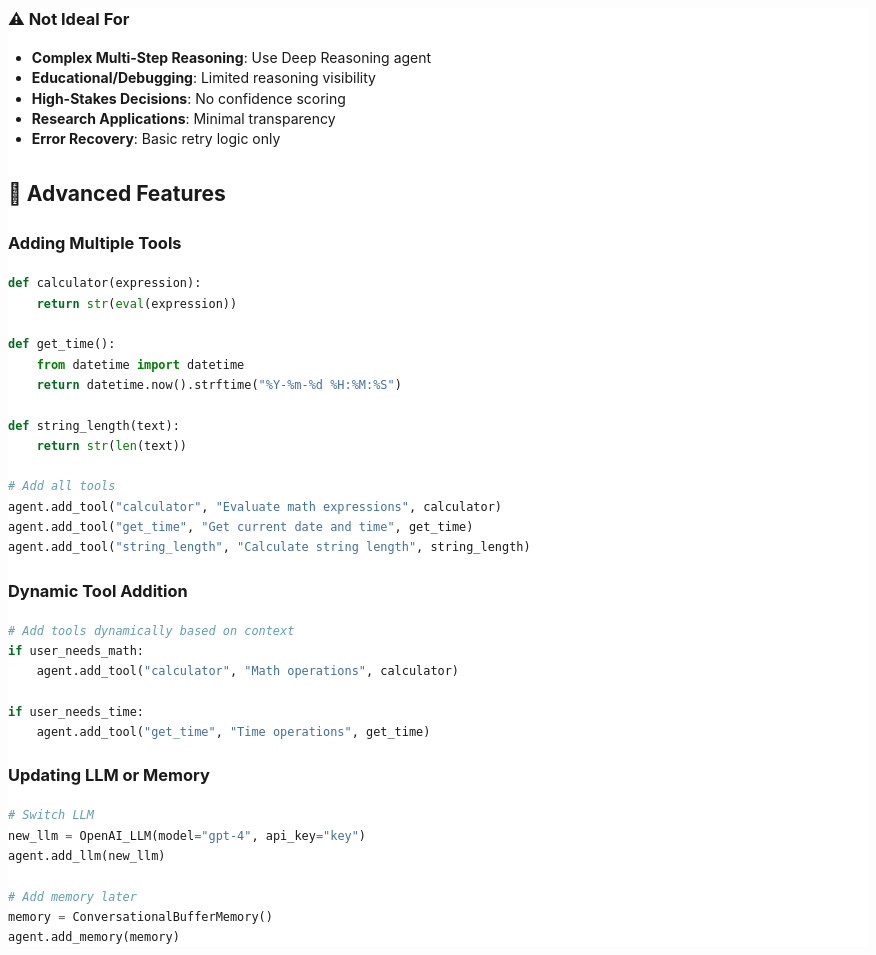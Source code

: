 ### ⚠️ Not Ideal For

- **Complex Multi-Step Reasoning**: Use Deep Reasoning agent
- **Educational/Debugging**: Limited reasoning visibility
- **High-Stakes Decisions**: No confidence scoring
- **Research Applications**: Minimal transparency
- **Error Recovery**: Basic retry logic only

## 🚀 Advanced Features

### Adding Multiple Tools

```python
def calculator(expression):
    return str(eval(expression))

def get_time():
    from datetime import datetime
    return datetime.now().strftime("%Y-%m-%d %H:%M:%S")

def string_length(text):
    return str(len(text))

# Add all tools
agent.add_tool("calculator", "Evaluate math expressions", calculator)
agent.add_tool("get_time", "Get current date and time", get_time)
agent.add_tool("string_length", "Calculate string length", string_length)
```

### Dynamic Tool Addition

```python
# Add tools dynamically based on context
if user_needs_math:
    agent.add_tool("calculator", "Math operations", calculator)

if user_needs_time:
    agent.add_tool("get_time", "Time operations", get_time)
```

### Updating LLM or Memory

```python
# Switch LLM
new_llm = OpenAI_LLM(model="gpt-4", api_key="key")
agent.add_llm(new_llm)

# Add memory later
memory = ConversationalBufferMemory()
agent.add_memory(memory)
```
